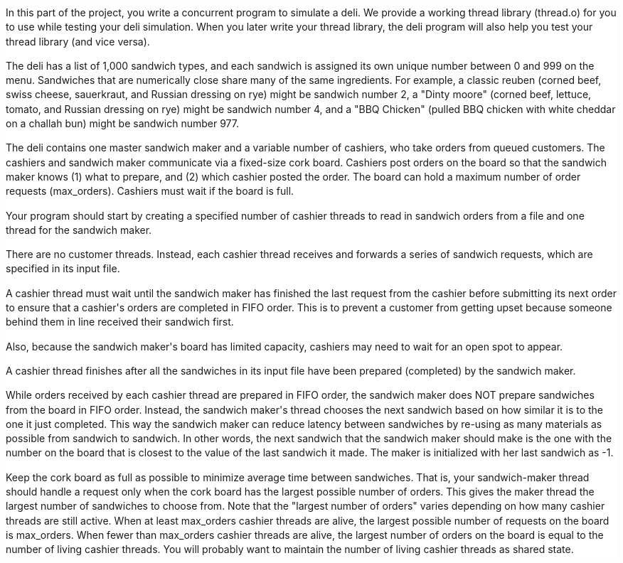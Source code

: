 In this part of the project, you write a concurrent program to simulate a
deli. We provide a working thread library (thread.o) for you to use while
testing your deli simulation. When you later write your thread library, the deli
program will also help you test your thread library (and vice versa).


The deli has a list of 1,000 sandwich types, and each sandwich is
assigned its own unique number between 0 and 999 on the
menu. Sandwiches that are numerically close share many of the same
ingredients. For example, a classic reuben (corned beef, swiss cheese,
sauerkraut, and Russian dressing on rye) might be sandwich number 2, a
"Dinty moore" (corned beef, lettuce, tomato, and Russian dressing on
rye) might be sandwich number 4, and a "BBQ Chicken" (pulled BBQ
chicken with white cheddar on a challah bun) might be sandwich number
977.

The deli contains one master sandwich maker and a variable number of cashiers,
who take orders from queued customers. The cashiers and sandwich maker
communicate via a fixed-size cork board. Cashiers post orders on the board so
that the sandwich maker knows (1) what to prepare, and (2) which cashier posted
the order. The board can hold a maximum number of order requests (max_orders).
Cashiers must wait if the board is full.

Your program should start by creating a specified number of cashier threads to
read in sandwich orders from a file and one thread for the sandwich maker.

There are no customer threads.  Instead, each cashier thread receives
and forwards a series of sandwich requests, which are specified in its
input file.

A cashier thread must wait until the sandwich maker has finished the
last request from the cashier before submitting its next order to
ensure that a cashier's orders are completed in FIFO order. This is to
prevent a customer from getting upset because someone behind them in
line received their sandwich first.

Also, because the sandwich maker's board has limited capacity,
cashiers may need to wait for an open spot to appear.

A cashier thread finishes after all the sandwiches in its input file
have been prepared (completed) by the sandwich maker.

While orders received by each cashier thread are prepared in FIFO order, the
sandwich maker does NOT prepare sandwiches from the board in FIFO
order. Instead, the sandwich maker's thread chooses the next sandwich based on
how similar it is to the one it just completed. This way the sandwich maker can
reduce latency between sandwiches by re-using as many materials as possible from
sandwich to sandwich. In other words, the next sandwich that the sandwich maker
should make is the one with the number on the board that is closest to the value
of the last sandwich it made. The maker is initialized with her last sandwich as -1.

Keep the cork board as full as possible to minimize average time between
sandwiches. That is, your sandwich-maker thread should handle a request only
when the cork board has the largest possible number of orders. This gives the
maker thread the largest number of sandwiches to choose from. Note that the
"largest number of orders" varies depending on how many cashier threads are
still active. When at least max\_orders cashier threads are alive, the largest
possible number of requests on the board is max\_orders. When fewer than
max\_orders cashier threads are alive, the largest number of orders on the board
is equal to the number of living cashier threads. You will probably want to
maintain the number of living cashier threads as shared state.
